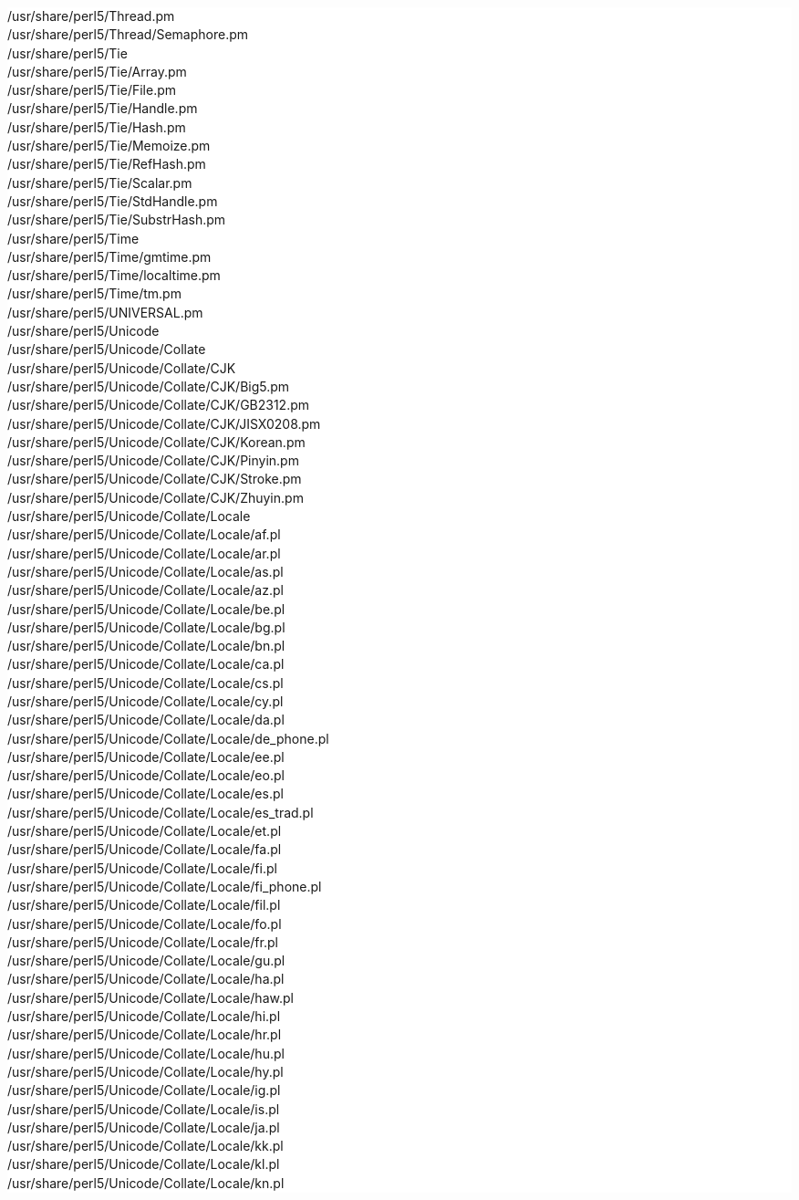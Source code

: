 /usr/share/perl5/Thread.pm  
/usr/share/perl5/Thread/Semaphore.pm  
/usr/share/perl5/Tie  
/usr/share/perl5/Tie/Array.pm  
/usr/share/perl5/Tie/File.pm  
/usr/share/perl5/Tie/Handle.pm  
/usr/share/perl5/Tie/Hash.pm  
/usr/share/perl5/Tie/Memoize.pm  
/usr/share/perl5/Tie/RefHash.pm  
/usr/share/perl5/Tie/Scalar.pm  
/usr/share/perl5/Tie/StdHandle.pm  
/usr/share/perl5/Tie/SubstrHash.pm  
/usr/share/perl5/Time  
/usr/share/perl5/Time/gmtime.pm  
/usr/share/perl5/Time/localtime.pm  
/usr/share/perl5/Time/tm.pm  
/usr/share/perl5/UNIVERSAL.pm  
/usr/share/perl5/Unicode  
/usr/share/perl5/Unicode/Collate  
/usr/share/perl5/Unicode/Collate/CJK  
/usr/share/perl5/Unicode/Collate/CJK/Big5.pm  
/usr/share/perl5/Unicode/Collate/CJK/GB2312.pm  
/usr/share/perl5/Unicode/Collate/CJK/JISX0208.pm  
/usr/share/perl5/Unicode/Collate/CJK/Korean.pm  
/usr/share/perl5/Unicode/Collate/CJK/Pinyin.pm  
/usr/share/perl5/Unicode/Collate/CJK/Stroke.pm  
/usr/share/perl5/Unicode/Collate/CJK/Zhuyin.pm  
/usr/share/perl5/Unicode/Collate/Locale  
/usr/share/perl5/Unicode/Collate/Locale/af.pl  
/usr/share/perl5/Unicode/Collate/Locale/ar.pl  
/usr/share/perl5/Unicode/Collate/Locale/as.pl  
/usr/share/perl5/Unicode/Collate/Locale/az.pl  
/usr/share/perl5/Unicode/Collate/Locale/be.pl  
/usr/share/perl5/Unicode/Collate/Locale/bg.pl  
/usr/share/perl5/Unicode/Collate/Locale/bn.pl  
/usr/share/perl5/Unicode/Collate/Locale/ca.pl  
/usr/share/perl5/Unicode/Collate/Locale/cs.pl  
/usr/share/perl5/Unicode/Collate/Locale/cy.pl  
/usr/share/perl5/Unicode/Collate/Locale/da.pl  
/usr/share/perl5/Unicode/Collate/Locale/de\_phone.pl  
/usr/share/perl5/Unicode/Collate/Locale/ee.pl  
/usr/share/perl5/Unicode/Collate/Locale/eo.pl  
/usr/share/perl5/Unicode/Collate/Locale/es.pl  
/usr/share/perl5/Unicode/Collate/Locale/es\_trad.pl  
/usr/share/perl5/Unicode/Collate/Locale/et.pl  
/usr/share/perl5/Unicode/Collate/Locale/fa.pl  
/usr/share/perl5/Unicode/Collate/Locale/fi.pl  
/usr/share/perl5/Unicode/Collate/Locale/fi\_phone.pl  
/usr/share/perl5/Unicode/Collate/Locale/fil.pl  
/usr/share/perl5/Unicode/Collate/Locale/fo.pl  
/usr/share/perl5/Unicode/Collate/Locale/fr.pl  
/usr/share/perl5/Unicode/Collate/Locale/gu.pl  
/usr/share/perl5/Unicode/Collate/Locale/ha.pl  
/usr/share/perl5/Unicode/Collate/Locale/haw.pl  
/usr/share/perl5/Unicode/Collate/Locale/hi.pl  
/usr/share/perl5/Unicode/Collate/Locale/hr.pl  
/usr/share/perl5/Unicode/Collate/Locale/hu.pl  
/usr/share/perl5/Unicode/Collate/Locale/hy.pl  
/usr/share/perl5/Unicode/Collate/Locale/ig.pl  
/usr/share/perl5/Unicode/Collate/Locale/is.pl  
/usr/share/perl5/Unicode/Collate/Locale/ja.pl  
/usr/share/perl5/Unicode/Collate/Locale/kk.pl  
/usr/share/perl5/Unicode/Collate/Locale/kl.pl  
/usr/share/perl5/Unicode/Collate/Locale/kn.pl  